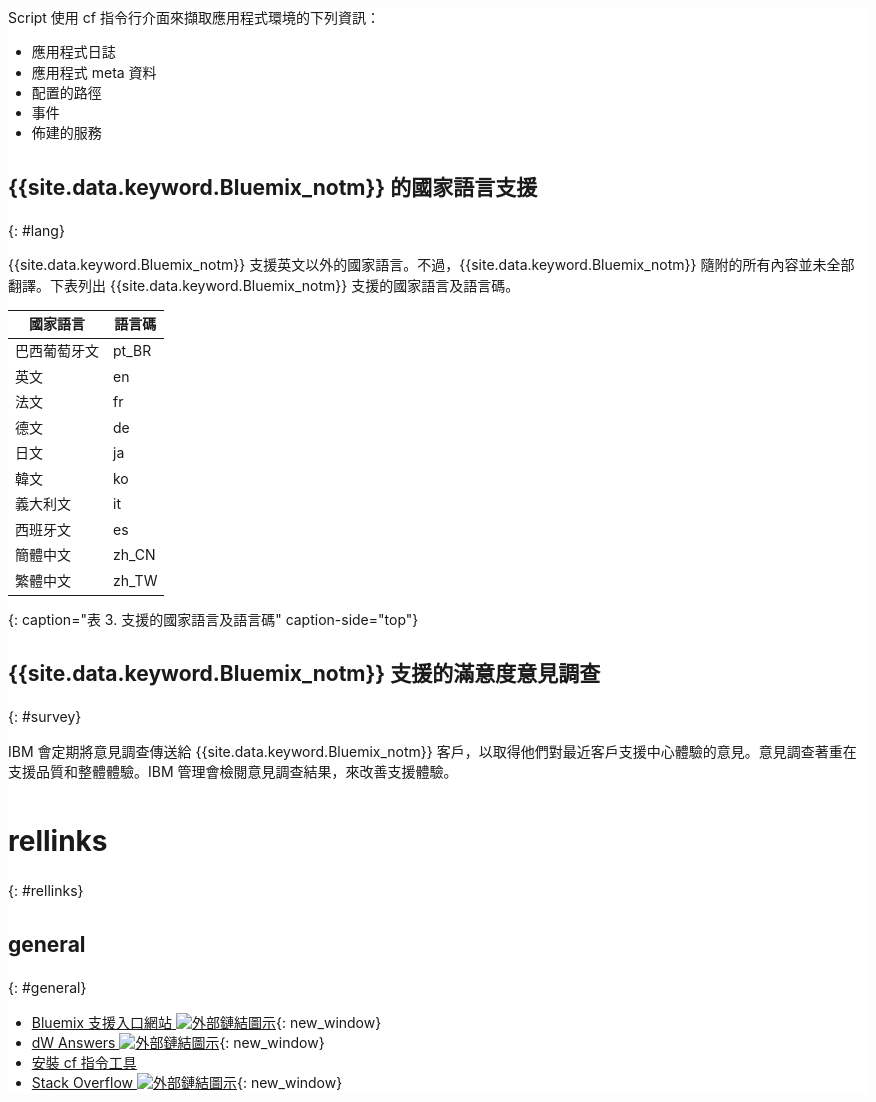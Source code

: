 Script 使用 cf 指令行介面來擷取應用程式環境的下列資訊：

  * 應用程式日誌
  * 應用程式 meta 資料
  * 配置的路徑
  * 事件
  * 佈建的服務


## {{site.data.keyword.Bluemix_notm}} 的國家語言支援
{: #lang}

{{site.data.keyword.Bluemix_notm}} 支援英文以外的國家語言。不過，{{site.data.keyword.Bluemix_notm}} 隨附的所有內容並未全部翻譯。下表列出 {{site.data.keyword.Bluemix_notm}} 支援的國家語言及語言碼。

| **國家語言** | **語言碼** |
|-------------------|---------------|
| 巴西葡萄牙文 | pt_BR |
| 英文 | en |
| 法文 | fr |
| 德文 | de |
| 日文 | ja |
| 韓文 | ko |
| 義大利文 | it |
| 西班牙文 | es |
| 簡體中文 | zh_CN |
| 繁體中文 | zh_TW |
{: caption="表 3. 支援的國家語言及語言碼" caption-side="top"}



## {{site.data.keyword.Bluemix_notm}} 支援的滿意度意見調查  
{: #survey}

IBM 會定期將意見調查傳送給 {{site.data.keyword.Bluemix_notm}} 客戶，以取得他們對最近客戶支援中心體驗的意見。意見調查著重在支援品質和整體體驗。IBM 管理會檢閱意見調查結果，來改善支援體驗。 


# rellinks
{: #rellinks}

## general
{: #general}

  * [Bluemix 支援入口網站 ![外部鏈結圖示](../icons/launch-glyph.svg "外部鏈結圖示")](https://support.ibmcloud.com){: new_window}
  * [dW Answers ![外部鏈結圖示](../icons/launch-glyph.svg "外部鏈結圖示")](https://developer.ibm.com/answers/smart-spaces/12/bluemix.html){: new_window}
  * [安裝 cf 指令工具](/docs/starters/install_cli.html)
  * [Stack Overflow ![外部鏈結圖示](../icons/launch-glyph.svg "外部鏈結圖示")](http://stackoverflow.com/questions/tagged/ibm-bluemix){: new_window}
  
